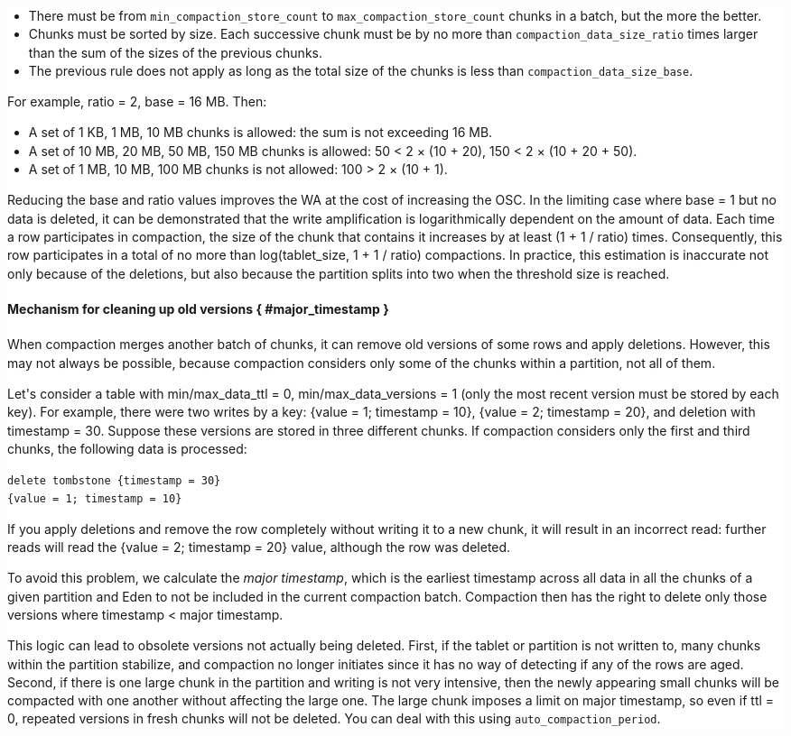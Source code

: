 - There must be from `min_compaction_store_count` to `max_compaction_store_count` chunks in a batch, but the more the better.
- Chunks must be sorted by size. Each successive chunk must be by no more than `compaction_data_size_ratio` times larger than the sum of the sizes of the previous chunks.
- The previous rule does not apply as long as the total size of the chunks is less than `compaction_data_size_base`.

For example, ratio = 2, base = 16 MB. Then:

- A set of 1 KB, 1 MB, 10 MB chunks is allowed: the sum is not exceeding 16 MB.
- A set of 10 MB, 20 MB, 50 MB, 150 MB chunks is allowed: 50 < 2 × (10 + 20), 150 < 2 × (10 + 20 + 50).
- A set of 1 MB, 10 MB, 100 MB chunks is not allowed: 100 > 2 × (10 + 1).

Reducing the base and ratio values improves the WA at the cost of increasing the OSC. In the limiting case where base = 1 but no data is deleted, it can be demonstrated that the write amplification is logarithmically dependent on the amount of data. Each time a row participates in compaction, the size of the chunk that contains it increases by at least (1 + 1 / ratio) times. Consequently, this row participates in a total of no more than log(tablet_size, 1 + 1 / ratio) compactions. In practice, this estimation is inaccurate not only because of the deletions, but also because the partition splits into two when the threshold size is reached.

#### Mechanism for cleaning up old versions { #major_timestamp }

When compaction merges another batch of chunks, it can remove old versions of some rows and apply deletions. However, this may not always be possible, because compaction considers only some of the chunks within a partition, not all of them.

Let's consider a table with min/max_data_ttl = 0, min/max_data_versions = 1 (only the most recent version must be stored by each key). For example, there were two writes by a key: {value = 1; timestamp = 10}, {value = 2; timestamp = 20}, and deletion with timestamp = 30.
Suppose these versions are stored in three different chunks. If compaction considers only the first and third chunks, the following data is processed:

```
delete tombstone {timestamp = 30}
{value = 1; timestamp = 10}
```

If you apply deletions and remove the row completely without writing it to a new chunk, it will result in an incorrect read: further reads will read the {value = 2; timestamp = 20} value, although the row was deleted.

To avoid this problem, we calculate the *major timestamp*, which is the earliest timestamp across all data in all the chunks of a given partition and Eden to not be included in the current compaction batch. Compaction then has the right to delete only those versions where timestamp < major timestamp.

This logic can lead to obsolete versions not actually being deleted. First, if the tablet or partition is not written to, many chunks within the partition stabilize, and compaction no longer initiates since it has no way of detecting if any of the rows are aged. Second, if there is one large chunk in the partition and writing is not very intensive, then the newly appearing small chunks will be compacted with one another without affecting the large one. The large chunk imposes a limit on major timestamp, so even if ttl = 0, repeated versions in fresh chunks will not be deleted. You can deal with this using `auto_compaction_period`.
